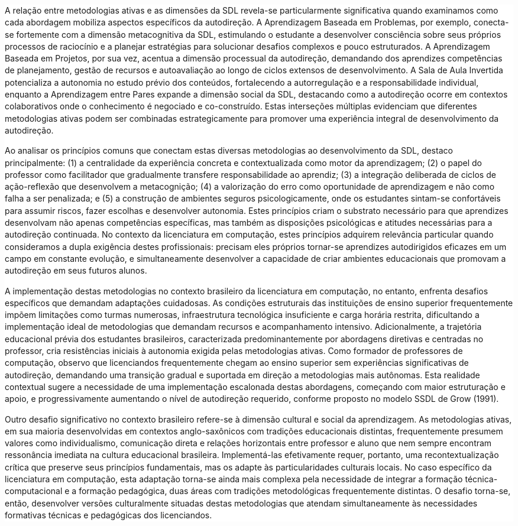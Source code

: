 A relação entre metodologias ativas e as dimensões da SDL revela-se particularmente significativa quando examinamos como cada abordagem mobiliza aspectos específicos da autodireção. A Aprendizagem Baseada em Problemas, por exemplo, conecta-se fortemente com a dimensão metacognitiva da SDL, estimulando o estudante a desenvolver consciência sobre seus próprios processos de raciocínio e a planejar estratégias para solucionar desafios complexos e pouco estruturados. A Aprendizagem Baseada em Projetos, por sua vez, acentua a dimensão processual da autodireção, demandando dos aprendizes competências de planejamento, gestão de recursos e autoavaliação ao longo de ciclos extensos de desenvolvimento. A Sala de Aula Invertida potencializa a autonomia no estudo prévio dos conteúdos, fortalecendo a autorregulação e a responsabilidade individual, enquanto a Aprendizagem entre Pares expande a dimensão social da SDL, destacando como a autodireção ocorre em contextos colaborativos onde o conhecimento é negociado e co-construído. Estas interseções múltiplas evidenciam que diferentes metodologias ativas podem ser combinadas estrategicamente para promover uma experiência integral de desenvolvimento da autodireção.

Ao analisar os princípios comuns que conectam estas diversas metodologias ao desenvolvimento da SDL, destaco principalmente: (1) a centralidade da experiência concreta e contextualizada como motor da aprendizagem; (2) o papel do professor como facilitador que gradualmente transfere responsabilidade ao aprendiz; (3) a integração deliberada de ciclos de ação-reflexão que desenvolvem a metacognição; (4) a valorização do erro como oportunidade de aprendizagem e não como falha a ser penalizada; e (5) a construção de ambientes seguros psicologicamente, onde os estudantes sintam-se confortáveis para assumir riscos, fazer escolhas e desenvolver autonomia. Estes princípios criam o substrato necessário para que aprendizes desenvolvam não apenas competências específicas, mas também as disposições psicológicas e atitudes necessárias para a autodireção continuada. No contexto da licenciatura em computação, estes princípios adquirem relevância particular quando consideramos a dupla exigência destes profissionais: precisam eles próprios tornar-se aprendizes autodirigidos eficazes em um campo em constante evolução, e simultaneamente desenvolver a capacidade de criar ambientes educacionais que promovam a autodireção em seus futuros alunos.

A implementação destas metodologias no contexto brasileiro da licenciatura em computação, no entanto, enfrenta desafios específicos que demandam adaptações cuidadosas. As condições estruturais das instituições de ensino superior frequentemente impõem limitações como turmas numerosas, infraestrutura tecnológica insuficiente e carga horária restrita, dificultando a implementação ideal de metodologias que demandam recursos e acompanhamento intensivo. Adicionalmente, a trajetória educacional prévia dos estudantes brasileiros, caracterizada predominantemente por abordagens diretivas e centradas no professor, cria resistências iniciais à autonomia exigida pelas metodologias ativas. Como formador de professores de computação, observo que licenciandos frequentemente chegam ao ensino superior sem experiências significativas de autodireção, demandando uma transição gradual e suportada em direção a metodologias mais autônomas. Esta realidade contextual sugere a necessidade de uma implementação escalonada destas abordagens, começando com maior estruturação e apoio, e progressivamente aumentando o nível de autodireção requerido, conforme proposto no modelo SSDL de Grow (1991).

Outro desafio significativo no contexto brasileiro refere-se à dimensão cultural e social da aprendizagem. As metodologias ativas, em sua maioria desenvolvidas em contextos anglo-saxônicos com tradições educacionais distintas, frequentemente presumem valores como individualismo, comunicação direta e relações horizontais entre professor e aluno que nem sempre encontram ressonância imediata na cultura educacional brasileira. Implementá-las efetivamente requer, portanto, uma recontextualização crítica que preserve seus princípios fundamentais, mas os adapte às particularidades culturais locais. No caso específico da licenciatura em computação, esta adaptação torna-se ainda mais complexa pela necessidade de integrar a formação técnica-computacional e a formação pedagógica, duas áreas com tradições metodológicas frequentemente distintas. O desafio torna-se, então, desenvolver versões culturalmente situadas destas metodologias que atendam simultaneamente às necessidades formativas técnicas e pedagógicas dos licenciandos.
